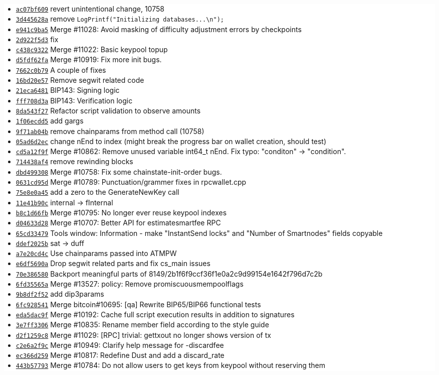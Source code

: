 - [`ac07bf609`](https://github.com/jagoancoin/jagoancoin/commit/ac07bf609) revert unintentional change, 10758
- [`3d445628a`](https://github.com/jagoancoin/jagoancoin/commit/3d445628a) remove     `LogPrintf("Initializing databases...\n");`
- [`e941c9ba5`](https://github.com/jagoancoin/jagoancoin/commit/e941c9ba5) Merge #11028: Avoid masking of difficulty adjustment errors by checkpoints
- [`2d922f5d3`](https://github.com/jagoancoin/jagoancoin/commit/2d922f5d3) fix
- [`c438c9322`](https://github.com/jagoancoin/jagoancoin/commit/c438c9322) Merge #11022: Basic keypool topup
- [`d5fdf62fa`](https://github.com/jagoancoin/jagoancoin/commit/d5fdf62fa) Merge #10919: Fix more init bugs.
- [`7662c0b79`](https://github.com/jagoancoin/jagoancoin/commit/7662c0b79) A couple of fixes
- [`16bd20e57`](https://github.com/jagoancoin/jagoancoin/commit/16bd20e57) Remove segwit related code
- [`21eca6481`](https://github.com/jagoancoin/jagoancoin/commit/21eca6481) BIP143: Signing logic
- [`fff708d3a`](https://github.com/jagoancoin/jagoancoin/commit/fff708d3a) BIP143: Verification logic
- [`8da543f27`](https://github.com/jagoancoin/jagoancoin/commit/8da543f27) Refactor script validation to observe amounts
- [`1f06ecdd5`](https://github.com/jagoancoin/jagoancoin/commit/1f06ecdd5) add gargs
- [`9f71ab04b`](https://github.com/jagoancoin/jagoancoin/commit/9f71ab04b) remove chainparams from method call (10758)
- [`05ad6d2ec`](https://github.com/jagoancoin/jagoancoin/commit/05ad6d2ec) change nEnd to index (might break the progress bar on wallet creation, should test)
- [`cd5a12f9f`](https://github.com/jagoancoin/jagoancoin/commit/cd5a12f9f) Merge #10862: Remove unused variable int64_t nEnd. Fix typo: "conditon" → "condition".
- [`714438af4`](https://github.com/jagoancoin/jagoancoin/commit/714438af4) remove rewinding blocks
- [`dbd499308`](https://github.com/jagoancoin/jagoancoin/commit/dbd499308) Merge #10758: Fix some chainstate-init-order bugs.
- [`0631cd95d`](https://github.com/jagoancoin/jagoancoin/commit/0631cd95d) Merge #10789: Punctuation/grammer fixes in rpcwallet.cpp
- [`75e8e0a45`](https://github.com/jagoancoin/jagoancoin/commit/75e8e0a45) add a zero to the GenerateNewKey call
- [`11e41b90c`](https://github.com/jagoancoin/jagoancoin/commit/11e41b90c) internal -> fInternal
- [`b8c1d66fb`](https://github.com/jagoancoin/jagoancoin/commit/b8c1d66fb) Merge #10795: No longer ever reuse keypool indexes
- [`d04633d28`](https://github.com/jagoancoin/jagoancoin/commit/d04633d28) Merge #10707: Better API for estimatesmartfee RPC
- [`65cd33479`](https://github.com/jagoancoin/jagoancoin/commit/65cd33479) Tools window: Information - make "InstantSend locks" and "Number of Smartnodes" fields copyable
- [`ddef2025b`](https://github.com/jagoancoin/jagoancoin/commit/ddef2025b) sat -> duff
- [`a7e20cd4c`](https://github.com/jagoancoin/jagoancoin/commit/a7e20cd4c) Use chainparams passed into ATMPW
- [`e6df5690a`](https://github.com/jagoancoin/jagoancoin/commit/e6df5690a) Drop segwit related parts and fix cs_main issues
- [`70e386580`](https://github.com/jagoancoin/jagoancoin/commit/70e386580) Backport meaningful parts of 8149/2b1f6f9ccf36f1e0a2c9d99154e1642f796d7c2b
- [`6fd35565a`](https://github.com/jagoancoin/jagoancoin/commit/6fd35565a) Merge #13527: policy: Remove promiscuousmempoolflags
- [`9b8df2f52`](https://github.com/jagoancoin/jagoancoin/commit/9b8df2f52) add dip3params
- [`6fc928541`](https://github.com/jagoancoin/jagoancoin/commit/6fc928541)  Merge bitcoin#10695: [qa] Rewrite BIP65/BIP66 functional tests
- [`eda5dac9f`](https://github.com/jagoancoin/jagoancoin/commit/eda5dac9f) Merge #10192: Cache full script execution results in addition to signatures
- [`3e7ff3306`](https://github.com/jagoancoin/jagoancoin/commit/3e7ff3306) Merge #10835: Rename member field according to the style guide
- [`d2f1259c8`](https://github.com/jagoancoin/jagoancoin/commit/d2f1259c8) Merge #11029: [RPC] trivial: gettxout no longer shows version of tx
- [`c2e6a2f9c`](https://github.com/jagoancoin/jagoancoin/commit/c2e6a2f9c) Merge #10949: Clarify help message for -discardfee
- [`ec366d259`](https://github.com/jagoancoin/jagoancoin/commit/ec366d259) Merge #10817: Redefine Dust and add a discard_rate
- [`443b57793`](https://github.com/jagoancoin/jagoancoin/commit/443b57793) Merge #10784: Do not allow users to get keys from keypool without reserving them